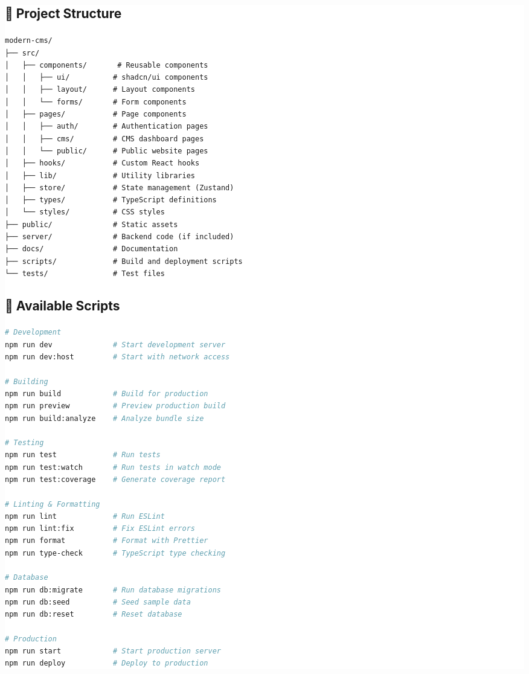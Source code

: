 ## 📁 Project Structure

```
modern-cms/
├── src/
│   ├── components/       # Reusable components
│   │   ├── ui/          # shadcn/ui components
│   │   ├── layout/      # Layout components
│   │   └── forms/       # Form components
│   ├── pages/           # Page components
│   │   ├── auth/        # Authentication pages
│   │   ├── cms/         # CMS dashboard pages
│   │   └── public/      # Public website pages
│   ├── hooks/           # Custom React hooks
│   ├── lib/             # Utility libraries
│   ├── store/           # State management (Zustand)
│   ├── types/           # TypeScript definitions
│   └── styles/          # CSS styles
├── public/              # Static assets
├── server/              # Backend code (if included)
├── docs/                # Documentation
├── scripts/             # Build and deployment scripts
└── tests/               # Test files
```

## 🚀 Available Scripts

```bash
# Development
npm run dev              # Start development server
npm run dev:host         # Start with network access

# Building
npm run build            # Build for production
npm run preview          # Preview production build
npm run build:analyze    # Analyze bundle size

# Testing
npm run test             # Run tests
npm run test:watch       # Run tests in watch mode
npm run test:coverage    # Generate coverage report

# Linting & Formatting
npm run lint             # Run ESLint
npm run lint:fix         # Fix ESLint errors
npm run format           # Format with Prettier
npm run type-check       # TypeScript type checking

# Database
npm run db:migrate       # Run database migrations
npm run db:seed          # Seed sample data
npm run db:reset         # Reset database

# Production
npm run start            # Start production server
npm run deploy           # Deploy to production
```

